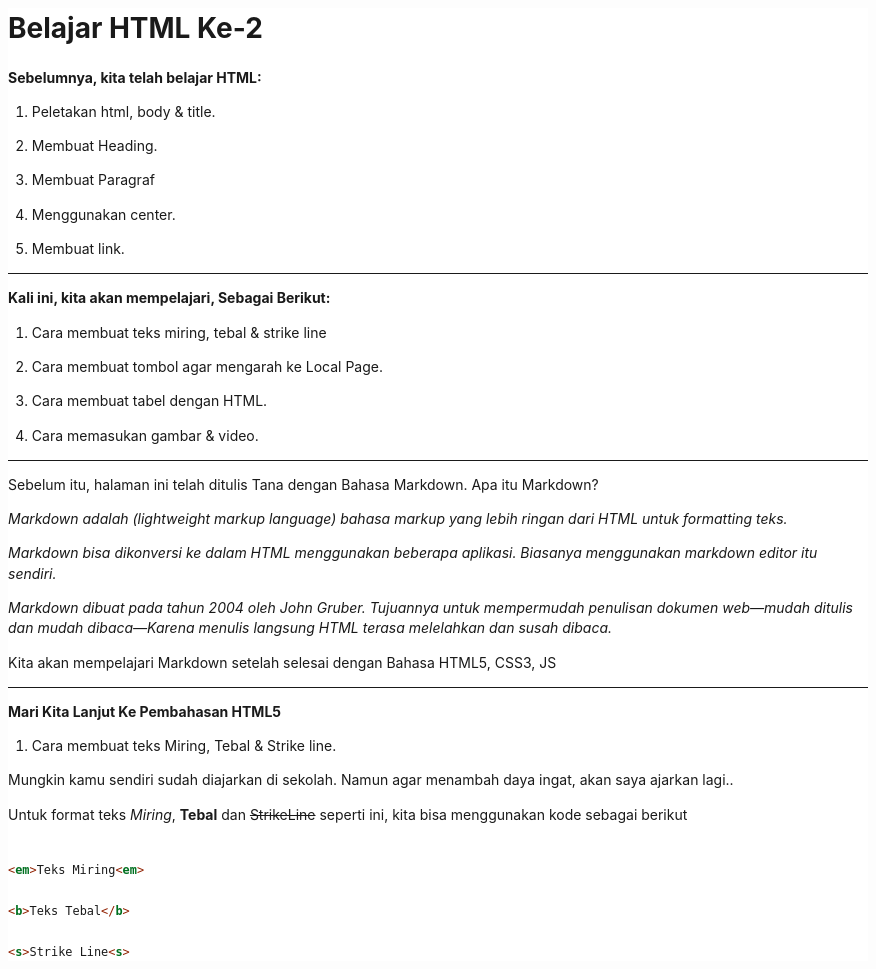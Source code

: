 # Belajar HTML Ke-2

**Sebelumnya, kita telah belajar HTML:**

1. Peletakan html, body & title.

2. Membuat Heading.

3. Membuat Paragraf

4. Menggunakan center.

5. Membuat link.

---

**Kali ini, kita akan mempelajari, Sebagai Berikut:**

1. Cara membuat teks miring, tebal & strike line

2. Cara membuat tombol agar mengarah ke Local Page.

3. Cara membuat tabel dengan HTML.

4. Cara memasukan gambar & video.

---

Sebelum itu, halaman ini telah ditulis Tana dengan Bahasa Markdown. Apa itu Markdown? 

*Markdown adalah (lightweight markup language) bahasa markup yang lebih ringan dari HTML untuk formatting teks.*

*Markdown bisa dikonversi ke dalam HTML menggunakan beberapa aplikasi. Biasanya menggunakan markdown editor itu sendiri.*

*Markdown dibuat pada tahun 2004 oleh John Gruber. Tujuannya untuk mempermudah penulisan dokumen web—mudah ditulis dan mudah dibaca—Karena menulis langsung HTML terasa melelahkan dan susah dibaca.*

Kita akan mempelajari Markdown setelah selesai dengan Bahasa HTML5, CSS3, JS

---

**Mari Kita Lanjut Ke Pembahasan HTML5**

1. Cara membuat teks Miring, Tebal & Strike line.

Mungkin kamu sendiri sudah diajarkan di sekolah. Namun agar menambah daya ingat, akan saya ajarkan lagi..

Untuk format teks *Miring*, **Tebal** dan <s>StrikeLine</s> seperti ini, kita bisa menggunakan kode sebagai berikut

```html

<em>Teks Miring<em>

<b>Teks Tebal</b>

<s>Strike Line<s>

```
